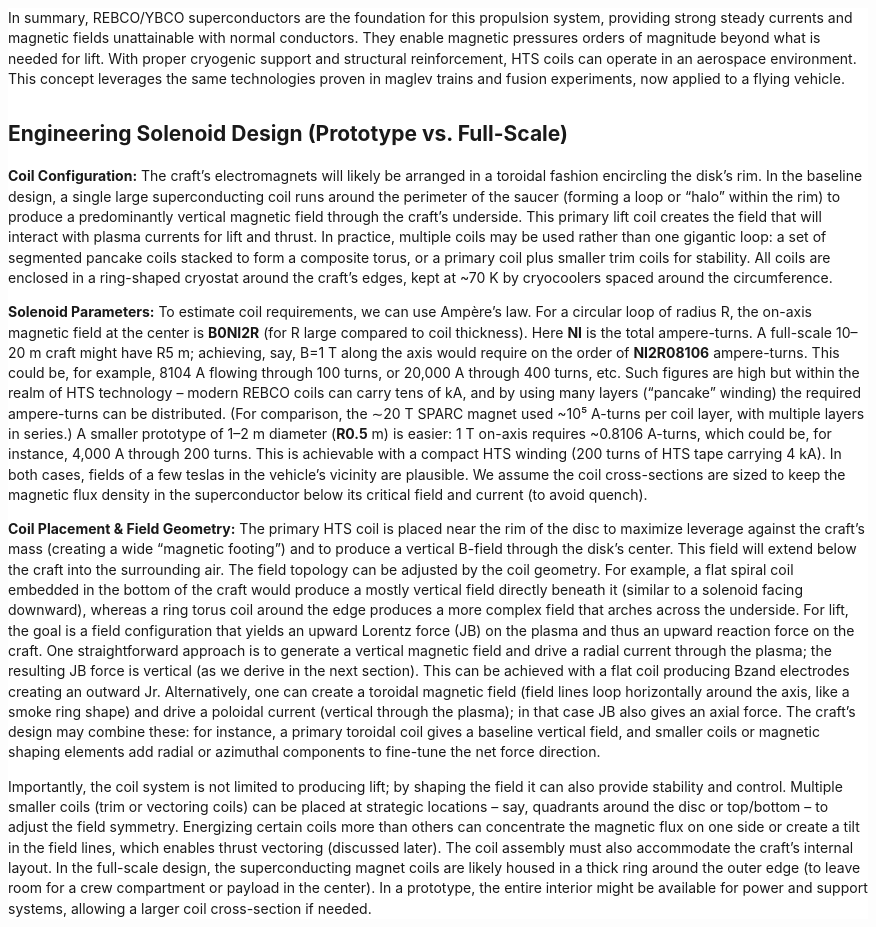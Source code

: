 In summary, REBCO/YBCO superconductors are the foundation for this propulsion system, providing strong steady currents and magnetic fields unattainable with normal conductors. They enable magnetic pressures orders of magnitude beyond what is needed for lift​. With proper cryogenic support and structural reinforcement, HTS coils can operate in an aerospace environment. This concept leverages the same technologies proven in maglev trains and fusion experiments, now applied to a flying vehicle​.

## Engineering Solenoid Design (Prototype vs. Full-Scale)

**Coil Configuration:** The craft’s electromagnets will likely be arranged in a toroidal fashion encircling the disk’s rim​. In the baseline design, a single large superconducting coil runs around the perimeter of the saucer (forming a loop or “halo” within the rim) to produce a predominantly vertical magnetic field through the craft’s underside​. This primary lift coil creates the field that will interact with plasma currents for lift and thrust. In practice, multiple coils may be used rather than one gigantic loop: a set of segmented pancake coils stacked to form a composite torus​, or a primary coil plus smaller trim coils for stability​. All coils are enclosed in a ring-shaped cryostat around the craft’s edges​, kept at \~70 K by cryocoolers spaced around the circumference​.

**Solenoid Parameters:** To estimate coil requirements, we can use Ampère’s law. For a circular loop of radius R, the on-axis magnetic field at the center is **B0NI2R** (for R large compared to coil thickness). Here **NI** is the total ampere-turns. A full-scale 10–20 m craft might have R5 m; achieving, say, B=1 T along the axis would require on the order of **NI2R08106** ampere-turns. This could be, for example, 8104 A flowing through 100 turns, or 20,000 A through 400 turns, etc. Such figures are high but within the realm of HTS technology – modern REBCO coils can carry tens of kA, and by using many layers (“pancake” winding) the required ampere-turns can be distributed​. (For comparison, the ∼20 T SPARC magnet used \~10⁵ A-turns per coil layer, with multiple layers in series​.) A smaller prototype of 1–2 m diameter (**R0.5** m) is easier: 1 T on-axis requires \~0.8106 A-turns, which could be, for instance, 4,000 A through 200 turns. This is achievable with a compact HTS winding (200 turns of HTS tape carrying 4 kA). In both cases, fields of a few teslas in the vehicle’s vicinity are plausible. We assume the coil cross-sections are sized to keep the magnetic flux density in the superconductor below its critical field and current (to avoid quench).

**Coil Placement & Field Geometry:** The primary HTS coil is placed near the rim of the disc to maximize leverage against the craft’s mass (creating a wide “magnetic footing”) and to produce a vertical B-field through the disk’s center​. This field will extend below the craft into the surrounding air. The field topology can be adjusted by the coil geometry. For example, a flat spiral coil embedded in the bottom of the craft would produce a mostly vertical field directly beneath it (similar to a solenoid facing downward), whereas a ring torus coil around the edge produces a more complex field that arches across the underside. For lift, the goal is a field configuration that yields an upward Lorentz force (JB) on the plasma and thus an upward reaction force on the craft. One straightforward approach is to generate a vertical magnetic field and drive a radial current through the plasma; the resulting JB force is vertical (as we derive in the next section)​. This can be achieved with a flat coil producing Bzand electrodes creating an outward Jr. Alternatively, one can create a toroidal magnetic field (field lines loop horizontally around the axis, like a smoke ring shape) and drive a poloidal current (vertical through the plasma); in that case JB also gives an axial force​. The craft’s design may combine these: for instance, a primary toroidal coil gives a baseline vertical field, and smaller coils or magnetic shaping elements add radial or azimuthal components to fine-tune the net force direction.

Importantly, the coil system is not limited to producing lift; by shaping the field it can also provide stability and control. Multiple smaller coils (trim or vectoring coils) can be placed at strategic locations – say, quadrants around the disc or top/bottom – to adjust the field symmetry. Energizing certain coils more than others can concentrate the magnetic flux on one side or create a tilt in the field lines, which enables thrust vectoring (discussed later). The coil assembly must also accommodate the craft’s internal layout. In the full-scale design, the superconducting magnet coils are likely housed in a thick ring around the outer edge (to leave room for a crew compartment or payload in the center)​. In a prototype, the entire interior might be available for power and support systems, allowing a larger coil cross-section if needed.
